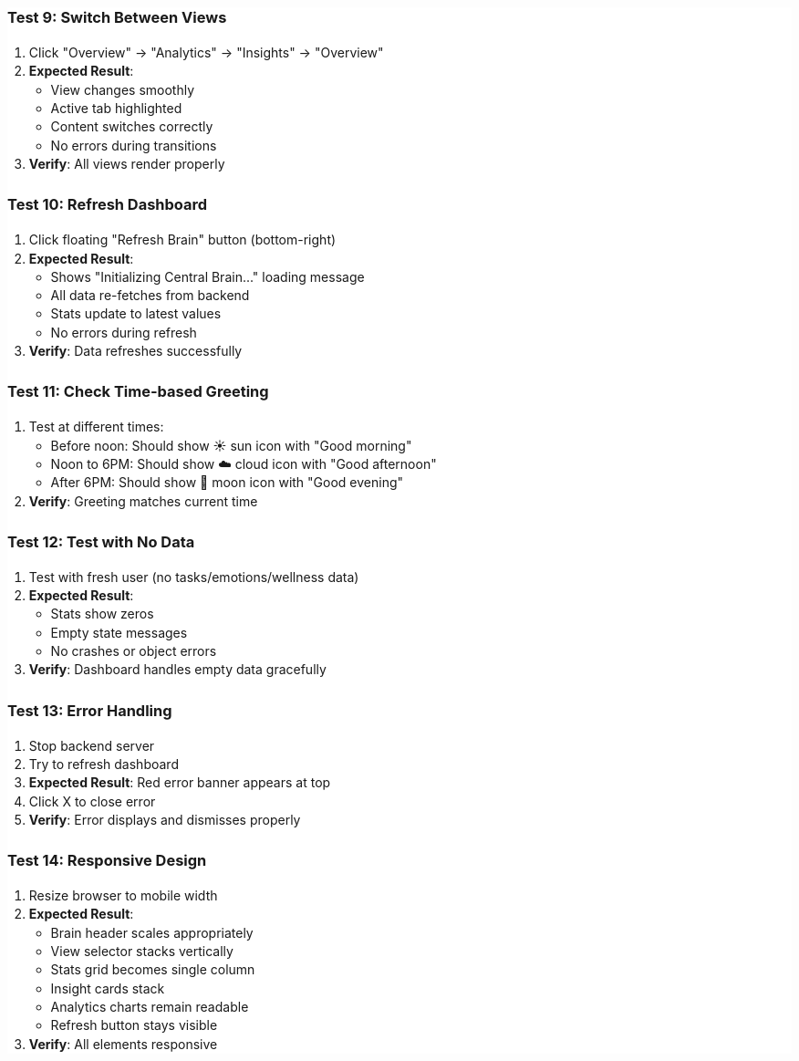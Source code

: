 ### Test 9: Switch Between Views
1. Click "Overview" → "Analytics" → "Insights" → "Overview"
2. **Expected Result**: 
   - View changes smoothly
   - Active tab highlighted
   - Content switches correctly
   - No errors during transitions
3. **Verify**: All views render properly

### Test 10: Refresh Dashboard
1. Click floating "Refresh Brain" button (bottom-right)
2. **Expected Result**:
   - Shows "Initializing Central Brain..." loading message
   - All data re-fetches from backend
   - Stats update to latest values
   - No errors during refresh
3. **Verify**: Data refreshes successfully

### Test 11: Check Time-based Greeting
1. Test at different times:
   - Before noon: Should show ☀️ sun icon with "Good morning"
   - Noon to 6PM: Should show ☁️ cloud icon with "Good afternoon"
   - After 6PM: Should show 🌙 moon icon with "Good evening"
2. **Verify**: Greeting matches current time

### Test 12: Test with No Data
1. Test with fresh user (no tasks/emotions/wellness data)
2. **Expected Result**:
   - Stats show zeros
   - Empty state messages
   - No crashes or object errors
3. **Verify**: Dashboard handles empty data gracefully

### Test 13: Error Handling
1. Stop backend server
2. Try to refresh dashboard
3. **Expected Result**: Red error banner appears at top
4. Click X to close error
5. **Verify**: Error displays and dismisses properly

### Test 14: Responsive Design
1. Resize browser to mobile width
2. **Expected Result**:
   - Brain header scales appropriately
   - View selector stacks vertically
   - Stats grid becomes single column
   - Insight cards stack
   - Analytics charts remain readable
   - Refresh button stays visible
3. **Verify**: All elements responsive
